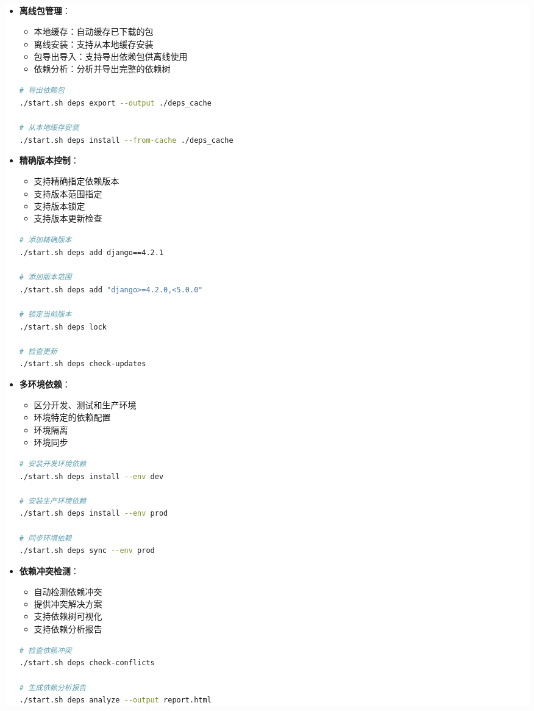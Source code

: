 - **离线包管理**：
  - 本地缓存：自动缓存已下载的包
  - 离线安装：支持从本地缓存安装
  - 包导出导入：支持导出依赖包供离线使用
  - 依赖分析：分析并导出完整的依赖树
  ```bash
  # 导出依赖包
  ./start.sh deps export --output ./deps_cache
  
  # 从本地缓存安装
  ./start.sh deps install --from-cache ./deps_cache
  ```

- **精确版本控制**：
  - 支持精确指定依赖版本
  - 支持版本范围指定
  - 支持版本锁定
  - 支持版本更新检查
  ```bash
  # 添加精确版本
  ./start.sh deps add django==4.2.1
  
  # 添加版本范围
  ./start.sh deps add "django>=4.2.0,<5.0.0"
  
  # 锁定当前版本
  ./start.sh deps lock
  
  # 检查更新
  ./start.sh deps check-updates
  ```

- **多环境依赖**：
  - 区分开发、测试和生产环境
  - 环境特定的依赖配置
  - 环境隔离
  - 环境同步
  ```bash
  # 安装开发环境依赖
  ./start.sh deps install --env dev
  
  # 安装生产环境依赖
  ./start.sh deps install --env prod
  
  # 同步环境依赖
  ./start.sh deps sync --env prod
  ```

- **依赖冲突检测**：
  - 自动检测依赖冲突
  - 提供冲突解决方案
  - 支持依赖树可视化
  - 支持依赖分析报告
  ```bash
  # 检查依赖冲突
  ./start.sh deps check-conflicts
  
  # 生成依赖分析报告
  ./start.sh deps analyze --output report.html
  ```
